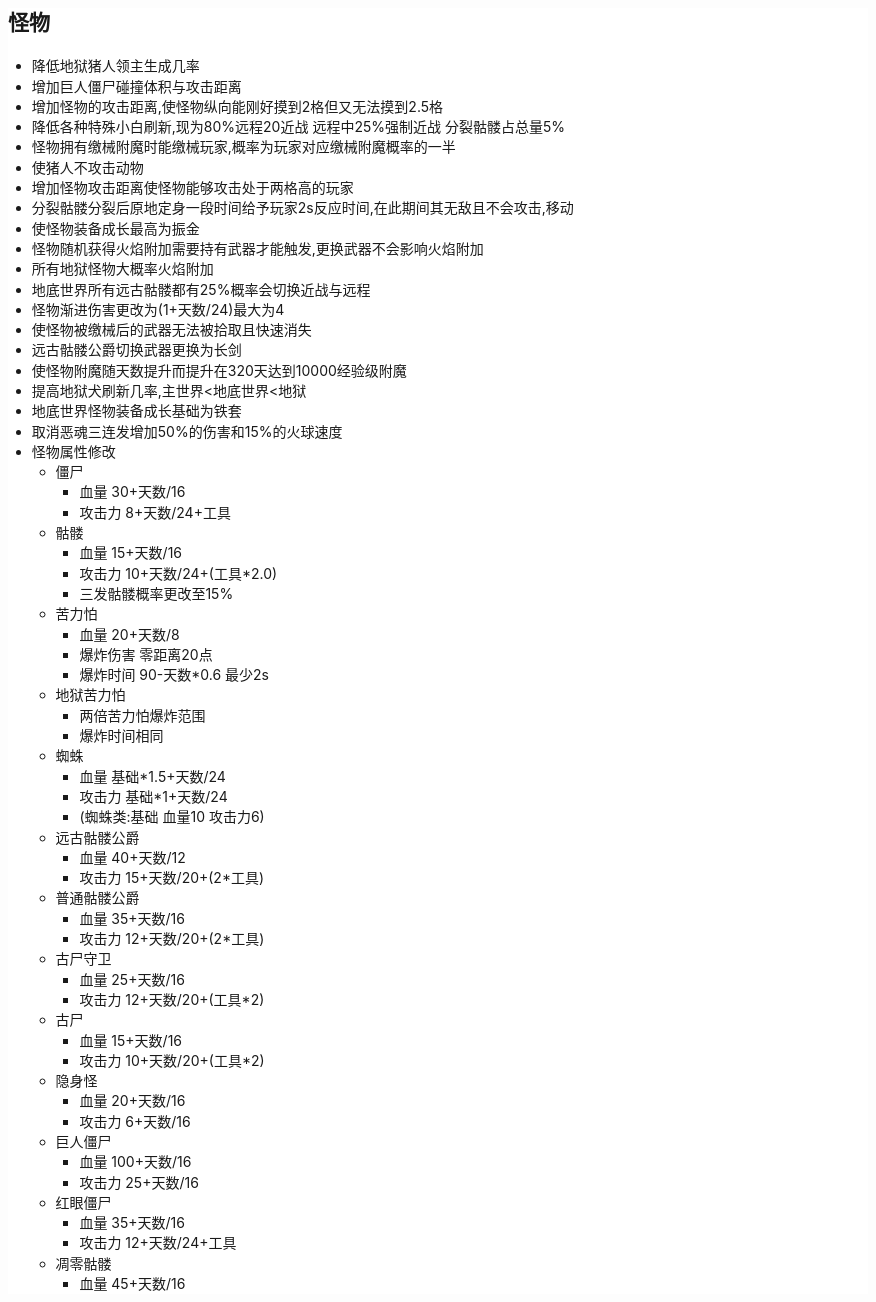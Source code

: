 ## 怪物
* 降低地狱猪人领主生成几率
* 增加巨人僵尸碰撞体积与攻击距离
* 增加怪物的攻击距离,使怪物纵向能刚好摸到2格但又无法摸到2.5格
* 降低各种特殊小白刷新,现为80%远程20近战 远程中25%强制近战 分裂骷髅占总量5%
* 怪物拥有缴械附魔时能缴械玩家,概率为玩家对应缴械附魔概率的一半
* 使猪人不攻击动物
* 增加怪物攻击距离使怪物能够攻击处于两格高的玩家
* 分裂骷髅分裂后原地定身一段时间给予玩家2s反应时间,在此期间其无敌且不会攻击,移动
* 使怪物装备成长最高为振金
* 怪物随机获得火焰附加需要持有武器才能触发,更换武器不会影响火焰附加
* 所有地狱怪物大概率火焰附加
* 地底世界所有远古骷髅都有25%概率会切换近战与远程
* 怪物渐进伤害更改为(1+天数/24)最大为4
* 使怪物被缴械后的武器无法被拾取且快速消失
* 远古骷髅公爵切换武器更换为长剑
* 使怪物附魔随天数提升而提升在320天达到10000经验级附魔
* 提高地狱犬刷新几率,主世界<地底世界<地狱
* 地底世界怪物装备成长基础为铁套
* 取消恶魂三连发增加50%的伤害和15%的火球速度
* 怪物属性修改
   + 僵尸
     - 血量      30+天数/16
     - 攻击力    8+天数/24+工具
   + 骷髅
     - 血量      15+天数/16 
     - 攻击力    10+天数/24+(工具*2.0)
     - 三发骷髅概率更改至15%
   + 苦力怕
     - 血量      20+天数/8
     - 爆炸伤害  零距离20点
     - 爆炸时间  90-天数*0.6 最少2s
   + 地狱苦力怕
     - 两倍苦力怕爆炸范围
     - 爆炸时间相同
   + 蜘蛛
     - 血量      基础*1.5+天数/24
     - 攻击力    基础*1+天数/24
     - (蜘蛛类:基础 血量10 攻击力6)
   + 远古骷髅公爵                        
     - 血量      40+天数/12                        
     - 攻击力    15+天数/20+(2*工具)        
   + 普通骷髅公爵
     - 血量      35+天数/16
     - 攻击力    12+天数/20+(2*工具)
   + 古尸守卫                     
     - 血量      25+天数/16                
     - 攻击力    12+天数/20+(工具*2)    
   + 古尸
     - 血量      15+天数/16
     - 攻击力    10+天数/20+(工具*2)
   + 隐身怪
     - 血量      20+天数/16
     - 攻击力    6+天数/16
   + 巨人僵尸
     - 血量      100+天数/16
     - 攻击力    25+天数/16
   + 红眼僵尸
     - 血量      35+天数/16
     - 攻击力    12+天数/24+工具
   + 凋零骷髅
     - 血量      45+天数/16